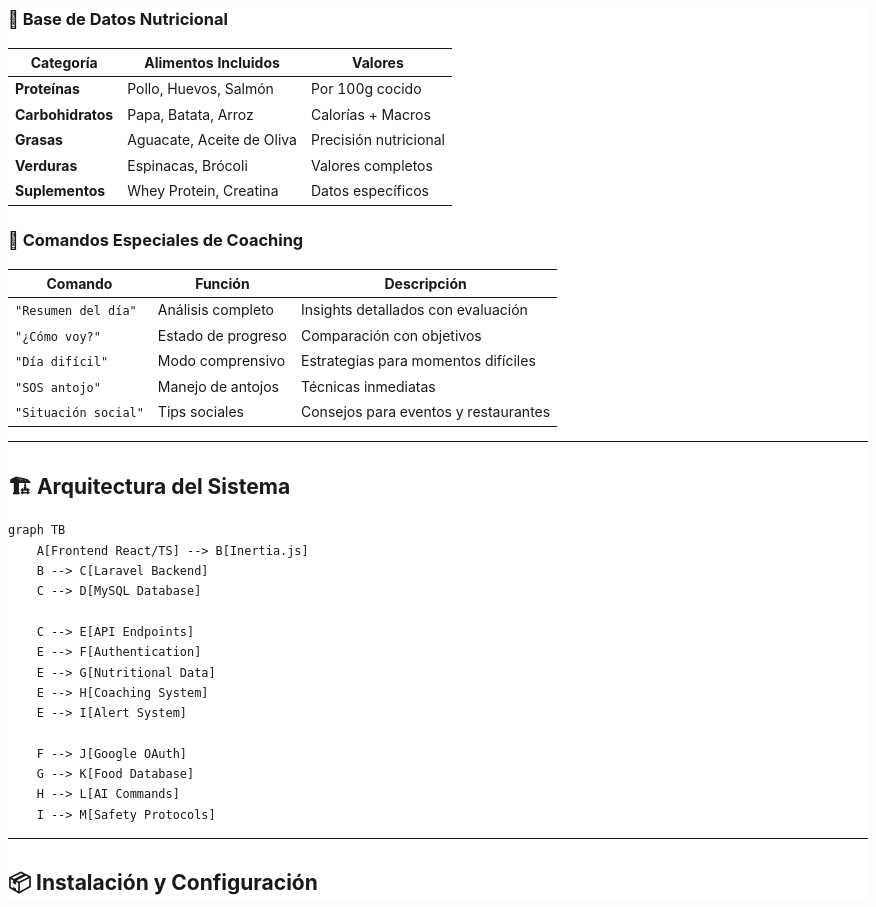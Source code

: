 ### 🍎 **Base de Datos Nutricional**

| Categoría | Alimentos Incluidos | Valores |
|-----------|-------------------|---------|
| **Proteínas** | Pollo, Huevos, Salmón | Por 100g cocido |
| **Carbohidratos** | Papa, Batata, Arroz | Calorías + Macros |
| **Grasas** | Aguacate, Aceite de Oliva | Precisión nutricional |
| **Verduras** | Espinacas, Brócoli | Valores completos |
| **Suplementos** | Whey Protein, Creatina | Datos específicos |

### 🎯 **Comandos Especiales de Coaching**

| Comando | Función | Descripción |
|---------|---------|-------------|
| `"Resumen del día"` | Análisis completo | Insights detallados con evaluación |
| `"¿Cómo voy?"` | Estado de progreso | Comparación con objetivos |
| `"Día difícil"` | Modo comprensivo | Estrategias para momentos difíciles |
| `"SOS antojo"` | Manejo de antojos | Técnicas inmediatas |
| `"Situación social"` | Tips sociales | Consejos para eventos y restaurantes |

---

## 🏗️ **Arquitectura del Sistema**

```mermaid
graph TB
    A[Frontend React/TS] --> B[Inertia.js]
    B --> C[Laravel Backend]
    C --> D[MySQL Database]
    
    C --> E[API Endpoints]
    E --> F[Authentication]
    E --> G[Nutritional Data]
    E --> H[Coaching System]
    E --> I[Alert System]
    
    F --> J[Google OAuth]
    G --> K[Food Database]
    H --> L[AI Commands]
    I --> M[Safety Protocols]
```

---

## 📦 **Instalación y Configuración**
